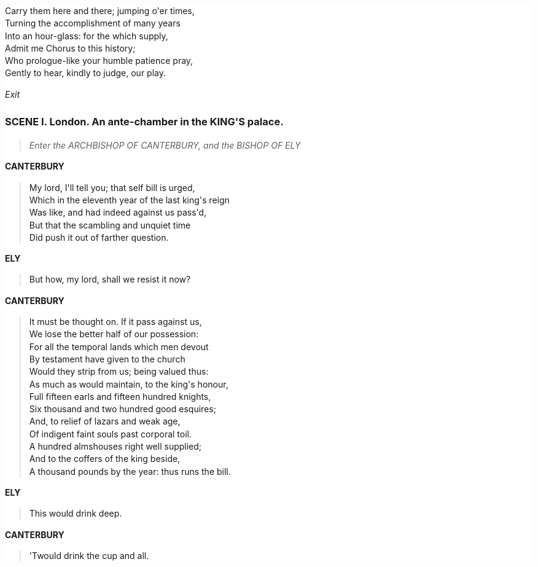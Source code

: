 <A NAME=1.0.29>Carry them here and there; jumping o'er times,</A><br>
<A NAME=1.0.30>Turning the accomplishment of many years</A><br>
<A NAME=1.0.31>Into an hour-glass: for the which supply,</A><br>
<A NAME=1.0.32>Admit me Chorus to this history;</A><br>
<A NAME=1.0.33>Who prologue-like your humble patience pray,</A><br>
<A NAME=1.0.34>Gently to hear, kindly to judge, our play.</A><br>
<p><i>Exit</i></p>
</blockquote>
<h3>SCENE I. London. An ante-chamber in the KING'S palace.</h3>
<p><blockquote>
<i>Enter the ARCHBISHOP OF CANTERBURY, and the BISHOP OF ELY</i>
</blockquote>

<A NAME=speech1><b>CANTERBURY</b></a>
<blockquote>
<A NAME=1.1.1>My lord, I'll tell you; that self bill is urged,</A><br>
<A NAME=1.1.2>Which in the eleventh year of the last king's reign</A><br>
<A NAME=1.1.3>Was like, and had indeed against us pass'd,</A><br>
<A NAME=1.1.4>But that the scambling and unquiet time</A><br>
<A NAME=1.1.5>Did push it out of farther question.</A><br>
</blockquote>

<A NAME=speech2><b>ELY</b></a>
<blockquote>
<A NAME=1.1.6>But how, my lord, shall we resist it now?</A><br>
</blockquote>

<A NAME=speech3><b>CANTERBURY</b></a>
<blockquote>
<A NAME=1.1.7>It must be thought on. If it pass against us,</A><br>
<A NAME=1.1.8>We lose the better half of our possession:</A><br>
<A NAME=1.1.9>For all the temporal lands which men devout</A><br>
<A NAME=1.1.10>By testament have given to the church</A><br>
<A NAME=1.1.11>Would they strip from us; being valued thus:</A><br>
<A NAME=1.1.12>As much as would maintain, to the king's honour,</A><br>
<A NAME=1.1.13>Full fifteen earls and fifteen hundred knights,</A><br>
<A NAME=1.1.14>Six thousand and two hundred good esquires;</A><br>
<A NAME=1.1.15>And, to relief of lazars and weak age,</A><br>
<A NAME=1.1.16>Of indigent faint souls past corporal toil.</A><br>
<A NAME=1.1.17>A hundred almshouses right well supplied;</A><br>
<A NAME=1.1.18>And to the coffers of the king beside,</A><br>
<A NAME=1.1.19>A thousand pounds by the year: thus runs the bill.</A><br>
</blockquote>

<A NAME=speech4><b>ELY</b></a>
<blockquote>
<A NAME=1.1.20>This would drink deep.</A><br>
</blockquote>

<A NAME=speech5><b>CANTERBURY</b></a>
<blockquote>
<A NAME=1.1.21>'Twould drink the cup and all.</A><br>
</blockquote>
